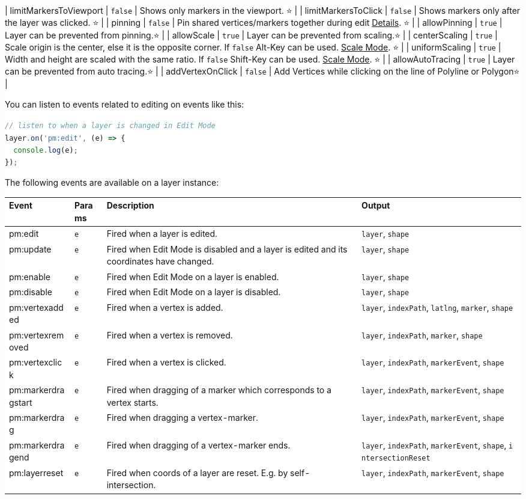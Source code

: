 | limitMarkersToViewport         | `false`       | Shows only markers in the viewport. ⭐                                                                                                                                                                                        |
| limitMarkersToClick            | `false`       | Shows markers only after the layer was clicked. ⭐                                                                                                                                                                            |
| pinning                        | `false`       | Pin shared vertices/markers together during edit [Details](#pinning-⭐). ⭐                                                                                                                                                   |
| allowPinning                   | `true`        | Layer can be prevented from pinning.⭐                                                                                                                                                                                        |
| allowScale                     | `true`        | Layer can be prevented from scaling.⭐                                                                                                                                                                                   |
| centerScaling                  | `true`        | Scale origin is the center, else it is the opposite corner. If `false` Alt-Key can be used. [Scale Mode](#scale-mode-). ⭐                                                                                                    |
| uniformScaling                 | `true`        | Width and height are scaled with the same ratio. If `false` Shift-Key can be used. [Scale Mode](#scale-mode-). ⭐                                                                                                             |
| allowAutoTracing               | `true`        | Layer can be prevented from auto tracing.⭐                                                                                                                                                                                   |
| addVertexOnClick               | `false`       | Add Vertices while clicking on the line of Polyline or Polygon⭐                                                                                                                                                              |

You can listen to events related to editing on events like this:

```js
// listen to when a layer is changed in Edit Mode
layer.on('pm:edit', (e) => {
  console.log(e);
});
```

The following events are available on a layer instance:

| Event              | Params | Description                                                                                            | Output                                                                                                  |
| :----------------- | :----- | :----------------------------------------------------------------------------------------------------- | :------------------------------------------------------------------------------------------------------ |
| pm:edit            | `e`    | Fired when a layer is edited.                                                                          | `layer`, `shape`                                                                                        |
| pm:update          | `e`    | Fired when Edit Mode is disabled and a layer is edited and its coordinates have changed.               | `layer`, `shape`                                                                                        |
| pm:enable          | `e`    | Fired when Edit Mode on a layer is enabled.                                                            | `layer`, `shape`                                                                                        |
| pm:disable         | `e`    | Fired when Edit Mode on a layer is disabled.                                                           | `layer`, `shape`                                                                                        |
| pm:vertexadded     | `e`    | Fired when a vertex is added.                                                                          | `layer`, `indexPath`, `latlng`, `marker`, `shape`                                                       |
| pm:vertexremoved   | `e`    | Fired when a vertex is removed.                                                                        | `layer`, `indexPath`, `marker`, `shape`                                                                 |
| pm:vertexclick     | `e`    | Fired when a vertex is clicked.                                                                        | `layer`, `indexPath`, `markerEvent`, `shape`                                                            |
| pm:markerdragstart | `e`    | Fired when dragging of a marker which corresponds to a vertex starts.                                  | `layer`, `indexPath`, `markerEvent`, `shape`                                                            |
| pm:markerdrag      | `e`    | Fired when dragging a vertex-marker.                                                                   | `layer`, `indexPath`, `markerEvent`, `shape`                                                            |
| pm:markerdragend   | `e`    | Fired when dragging of a vertex-marker ends.                                                           | `layer`, `indexPath`, `markerEvent`, `shape`, `intersectionReset`                                       |
| pm:layerreset      | `e`    | Fired when coords of a layer are reset. E.g. by self-intersection.                                     | `layer`, `indexPath`, `markerEvent`, `shape`                                                            |